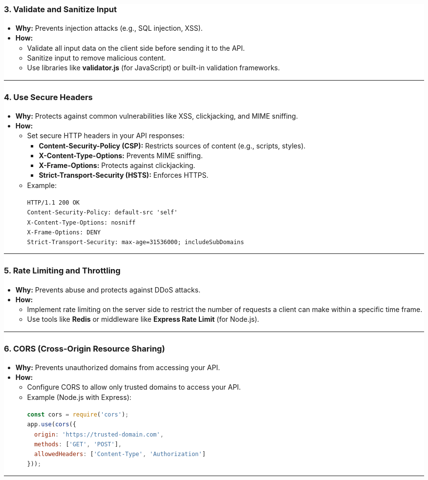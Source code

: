 
### **3. Validate and Sanitize Input**
- **Why:** Prevents injection attacks (e.g., SQL injection, XSS).
- **How:**
  - Validate all input data on the client side before sending it to the API.
  - Sanitize input to remove malicious content.
  - Use libraries like **validator.js** (for JavaScript) or built-in validation frameworks.

---

### **4. Use Secure Headers**
- **Why:** Protects against common vulnerabilities like XSS, clickjacking, and MIME sniffing.
- **How:**
  - Set secure HTTP headers in your API responses:
    - **Content-Security-Policy (CSP):** Restricts sources of content (e.g., scripts, styles).
    - **X-Content-Type-Options:** Prevents MIME sniffing.
    - **X-Frame-Options:** Protects against clickjacking.
    - **Strict-Transport-Security (HSTS):** Enforces HTTPS.
  - Example:
    ```http
    HTTP/1.1 200 OK
    Content-Security-Policy: default-src 'self'
    X-Content-Type-Options: nosniff
    X-Frame-Options: DENY
    Strict-Transport-Security: max-age=31536000; includeSubDomains
    ```

---

### **5. Rate Limiting and Throttling**
- **Why:** Prevents abuse and protects against DDoS attacks.
- **How:**
  - Implement rate limiting on the server side to restrict the number of requests a client can make within a specific time frame.
  - Use tools like **Redis** or middleware like **Express Rate Limit** (for Node.js).

---

### **6. CORS (Cross-Origin Resource Sharing)**
- **Why:** Prevents unauthorized domains from accessing your API.
- **How:**
  - Configure CORS to allow only trusted domains to access your API.
  - Example (Node.js with Express):
    ```javascript
    const cors = require('cors');
    app.use(cors({
      origin: 'https://trusted-domain.com',
      methods: ['GET', 'POST'],
      allowedHeaders: ['Content-Type', 'Authorization']
    }));
    ```

---